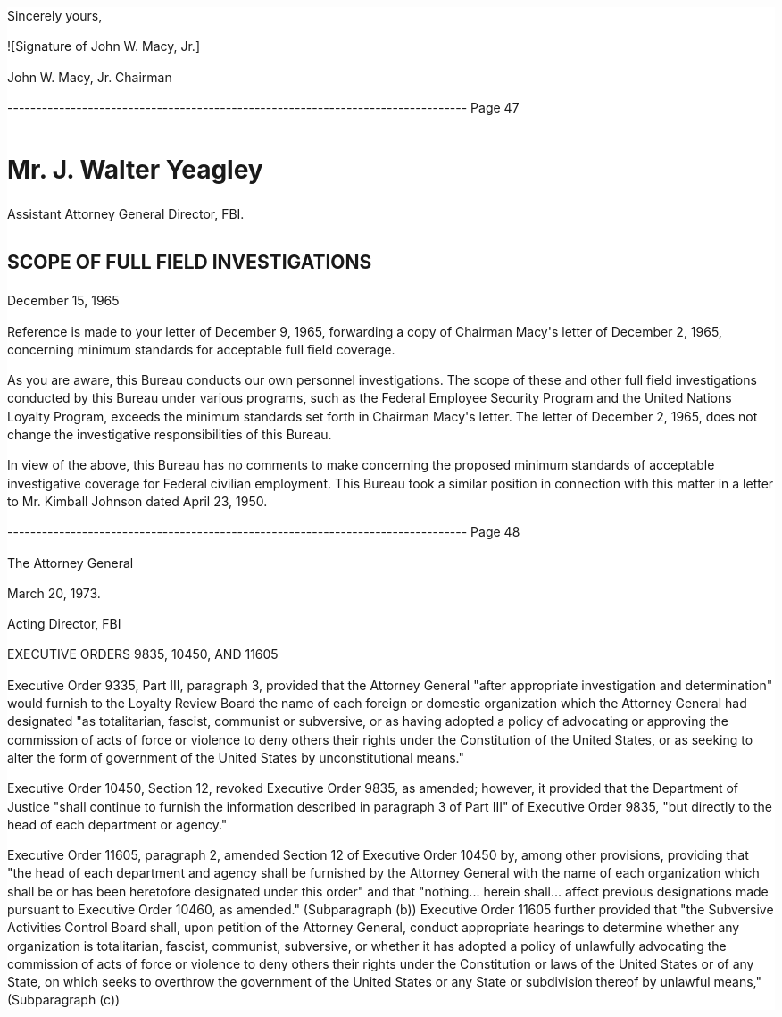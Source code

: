 Sincerely yours,

![Signature of John W. Macy, Jr.]

John W. Macy, Jr.
Chairman


-------------------------------------------------------------------------------- Page 47

# Mr. J. Walter Yeagley
Assistant Attorney General
Director, FBI.

## SCOPE OF FULL FIELD INVESTIGATIONS

December 15, 1965

Reference is made to your letter of December 9, 1965, forwarding a copy of Chairman Macy's letter of December 2, 1965, concerning minimum standards for acceptable full field coverage.

As you are aware, this Bureau conducts our own personnel investigations. The scope of these and other full field investigations conducted by this Bureau under various programs, such as the Federal Employee Security Program and the United Nations Loyalty Program, exceeds the minimum standards set forth in Chairman Macy's letter. The letter of December 2, 1965, does not change the investigative responsibilities of this Bureau.

In view of the above, this Bureau has no comments to make concerning the proposed minimum standards of acceptable investigative coverage for Federal civilian employment. This Bureau took a similar position in connection with this matter in a letter to Mr. Kimball Johnson dated April 23, 1950.


-------------------------------------------------------------------------------- Page 48

The Attorney General

March 20, 1973.

Acting Director, FBI

EXECUTIVE ORDERS 9835, 10450, AND 11605

Executive Order 9335, Part III, paragraph 3, provided that the Attorney General "after appropriate investigation and determination" would furnish to the Loyalty Review Board the name of each foreign or domestic organization which the Attorney General had designated "as totalitarian, fascist, communist or subversive, or as having adopted a policy of advocating or approving the commission of acts of force or violence to deny others their rights under the Constitution of the United States, or as seeking to alter the form of government of the United States by unconstitutional means."

Executive Order 10450, Section 12, revoked Executive Order 9835, as amended; however, it provided that the Department of Justice "shall continue to furnish the information described in paragraph 3 of Part III" of Executive Order 9835, "but directly to the head of each department or agency."

Executive Order 11605, paragraph 2, amended Section 12 of Executive Order 10450 by, among other provisions, providing that "the head of each department and agency shall be furnished by the Attorney General with the name of each organization which shall be or has been heretofore designated under this order" and that "nothing... herein shall... affect previous designations made pursuant to Executive Order 10460, as amended." (Subparagraph (b)) Executive Order 11605 further provided that "the Subversive Activities Control Board shall, upon petition of the Attorney General, conduct appropriate hearings to determine whether any organization is totalitarian, fascist, communist, subversive, or whether it has adopted a policy of unlawfully advocating the commission of acts of force or violence to deny others their rights under the Constitution or laws of the United States or of any State, on which seeks to overthrow the government of the United States or any State or subdivision thereof by unlawful means," (Subparagraph (c))


[^1]: As amended by Executive Order 10548 of August 2, 1954:
[^3]: As amended by Executive Order 10491 of October 13, 1953.
[^2]: As amended by Executive Order 11605 of July 2, 1971.
[^4]: As amended by Executive Order 11605 of July 2,. 1971. NB. Section 706 of the Departments of State, Justice, and Commerce, the Judiciary, and Related Agencies Appropriation Act, 1973, approved October 25, 1972, Public Law 92-514, provides as follows:
[^5]: As amended by Executive Order 10550 of August 5, 1954.